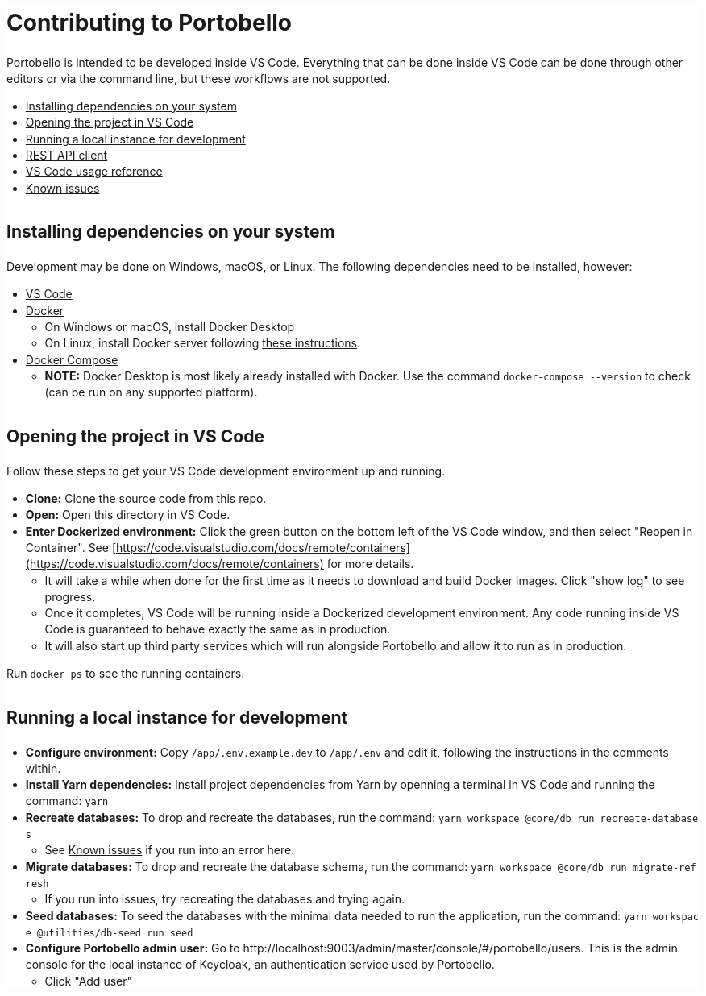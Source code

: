 

# Contributing to Portobello

Portobello is intended to be developed inside VS Code. Everything that can be done inside VS Code can be done through other editors or via the command line, but these workflows are not supported.

- [Installing dependencies on your system](#installing-dependencies-on-your-system)
- [Opening the project in VS Code](#opening-the-project-in-vs-code)
- [Running a local instance for development](#running-a-local-instance-for-development)
- [REST API client](#rest-api-client)
- [VS Code usage reference](#vs-code-usage-reference)
- [Known issues](#known-issues)

## Installing dependencies on your system

Development may be done on Windows, macOS, or Linux. The following dependencies need to be installed, however:

- [VS Code](https://code.visualstudio.com/)
- [Docker](https://www.docker.com/)
  - On Windows or macOS, install Docker Desktop
  - On Linux, install Docker server following [these instructions](https://docs.docker.com/engine/install/).
- [Docker Compose](https://docs.docker.com/compose/install/)
  - **NOTE:** Docker Desktop is most likely already installed with Docker. Use the command `docker-compose --version` to check (can be run on any supported platform).

## Opening the project in VS Code

Follow these steps to get your VS Code development environment up and running.

- **Clone:** Clone the source code from this repo.
- **Open:** Open this directory in VS Code.
- **Enter Dockerized environment:** Click the green button on the bottom left of the VS Code window, and then select "Reopen in Container". See [https://code.visualstudio.com/docs/remote/containers](https://code.visualstudio.com/docs/remote/containers) for more details.
  - It will take a while when done for the first time as it needs to download and build Docker images. Click "show log" to see progress.
  - Once it completes, VS Code will be running inside a Dockerized development environment. Any code running inside VS Code is guaranteed to behave exactly the same as in production.
  - It will also start up third party services which will run alongside Portobello and allow it to run as in production.

Run `docker ps` to see the running containers.

## Running a local instance for development

- **Configure environment:** Copy `/app/.env.example.dev` to `/app/.env` and edit it, following the instructions in the comments within.
- **Install Yarn dependencies:** Install project dependencies from Yarn by openning a terminal in VS Code and running the command: `yarn`
- **Recreate databases:** To drop and recreate the databases, run the command: `yarn workspace @core/db run recreate-databases`
  - See [Known issues](#known-issues) if you run into an error here.
- **Migrate databases:** To drop and recreate the database schema, run the command: `yarn workspace @core/db run migrate-refresh`
  - If you run into issues, try recreating the databases and trying again.
- **Seed databases:** To seed the databases with the minimal data needed to run the application, run the command: `yarn workspace @utilities/db-seed run seed`
- **Configure Portobello admin user:** Go to http://localhost:9003/admin/master/console/#/portobello/users. This is the admin console for the local instance of Keycloak, an authentication service used by Portobello.
  - Click "Add user"